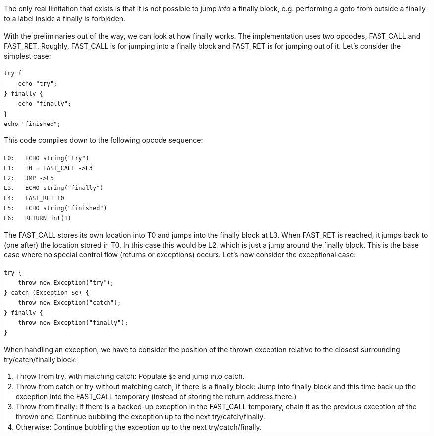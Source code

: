 The only real limitation that exists is that it is not possible to jump *into* a finally block, e.g. performing a goto
from outside a finally to a label inside a finally is forbidden.

With the preliminaries out of the way, we can look at how finally works. The implementation uses two opcodes, FAST_CALL
and FAST_RET. Roughly, FAST_CALL is for jumping into a finally block and FAST_RET is for jumping out of it. Let’s
consider the simplest case:

```
try {
    echo "try";
} finally {
    echo "finally";
}
echo "finished";
```

This code compiles down to the following opcode sequence:

```
L0:   ECHO string("try")
L1:   T0 = FAST_CALL ->L3
L2:   JMP ->L5
L3:   ECHO string("finally")
L4:   FAST_RET T0
L5:   ECHO string("finished")
L6:   RETURN int(1)

```

The FAST_CALL stores its own location into T0 and jumps into the finally block at L3. When FAST_RET is reached, it jumps
back to (one after) the location stored in T0. In this case this would be L2, which is just a jump around the finally
block. This is the base case where no special control flow (returns or exceptions) occurs. Let’s now consider the
exceptional case:

```
try {
    throw new Exception("try");
} catch (Exception $e) {
    throw new Exception("catch");
} finally {
    throw new Exception("finally");
}
```

When handling an exception, we have to consider the position of the thrown exception relative to the closest surrounding
try/catch/finally block:

1. Throw from try, with matching catch: Populate `$e` and jump into catch.
2. Throw from catch or try without matching catch, if there is a finally block: Jump into finally block and this
time back up the exception into the FAST_CALL temporary (instead of storing the return address there.)
3. Throw from finally: If there is a backed-up exception in the FAST_CALL temporary, chain it as the previous exception
of the thrown one. Continue bubbling the exception up to the next try/catch/finally.
4. Otherwise: Continue bubbling the exception up to the next try/catch/finally.
